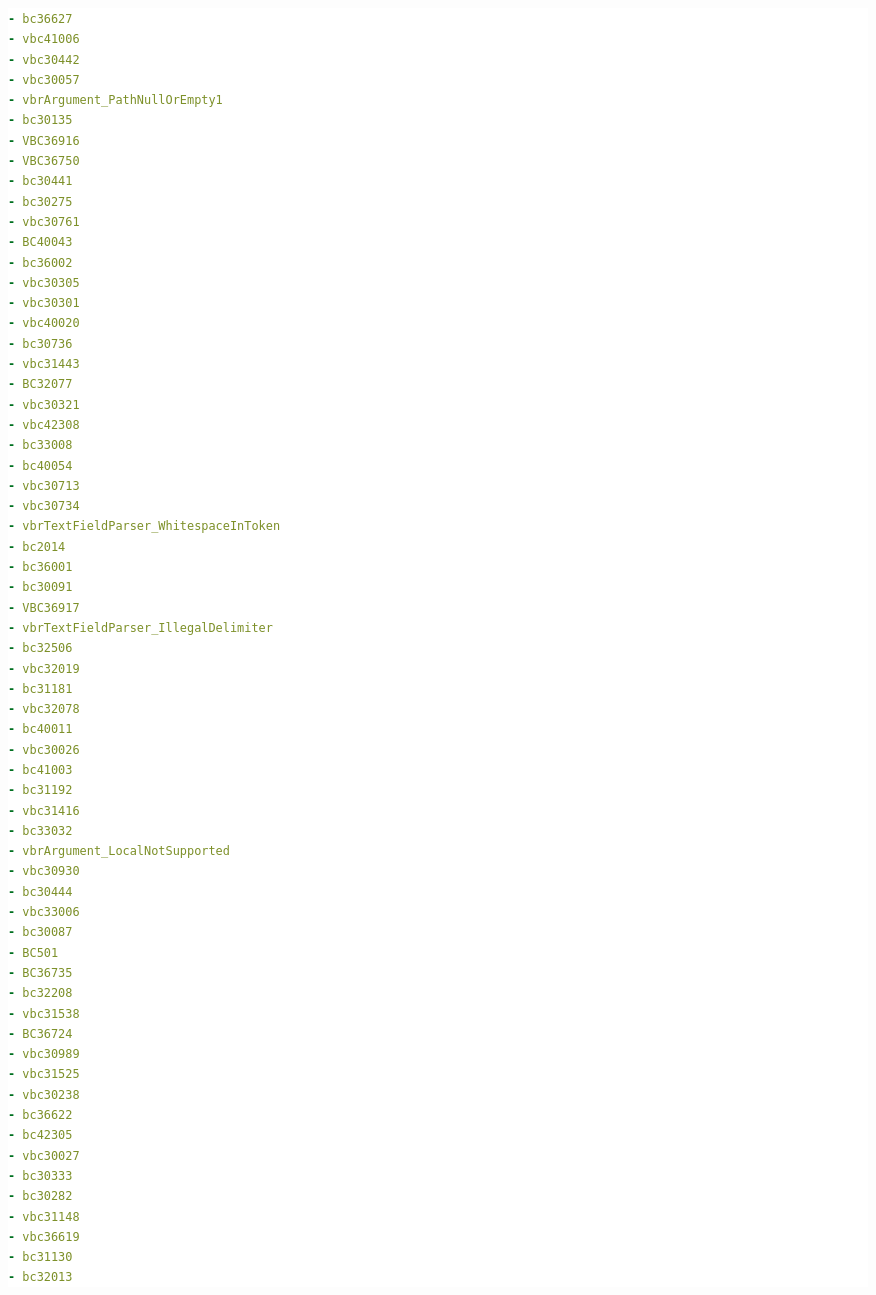 ```yaml
- bc36627
- vbc41006
- vbc30442
- vbc30057
- vbrArgument_PathNullOrEmpty1
- bc30135
- VBC36916
- VBC36750
- bc30441
- bc30275
- vbc30761
- BC40043
- bc36002
- vbc30305
- vbc30301
- vbc40020
- bc30736
- vbc31443
- BC32077
- vbc30321
- vbc42308
- bc33008
- bc40054
- vbc30713
- vbc30734
- vbrTextFieldParser_WhitespaceInToken
- bc2014
- bc36001
- bc30091
- VBC36917
- vbrTextFieldParser_IllegalDelimiter
- bc32506
- vbc32019
- bc31181
- vbc32078
- bc40011
- vbc30026
- bc41003
- bc31192
- vbc31416
- bc33032
- vbrArgument_LocalNotSupported
- vbc30930
- bc30444
- vbc33006
- bc30087
- BC501
- BC36735
- bc32208
- vbc31538
- BC36724
- vbc30989
- vbc31525
- vbc30238
- bc36622
- bc42305
- vbc30027
- bc30333
- bc30282
- vbc31148
- vbc36619
- bc31130
- bc32013
```